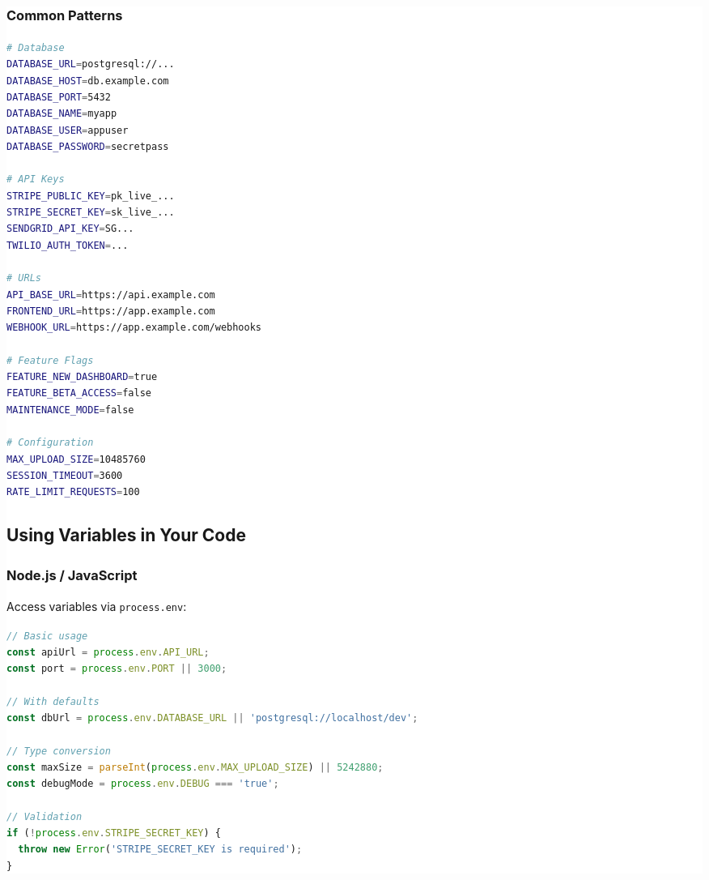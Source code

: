 ### Common Patterns

```bash
# Database
DATABASE_URL=postgresql://...
DATABASE_HOST=db.example.com
DATABASE_PORT=5432
DATABASE_NAME=myapp
DATABASE_USER=appuser
DATABASE_PASSWORD=secretpass

# API Keys
STRIPE_PUBLIC_KEY=pk_live_...
STRIPE_SECRET_KEY=sk_live_...
SENDGRID_API_KEY=SG...
TWILIO_AUTH_TOKEN=...

# URLs
API_BASE_URL=https://api.example.com
FRONTEND_URL=https://app.example.com
WEBHOOK_URL=https://app.example.com/webhooks

# Feature Flags
FEATURE_NEW_DASHBOARD=true
FEATURE_BETA_ACCESS=false
MAINTENANCE_MODE=false

# Configuration
MAX_UPLOAD_SIZE=10485760
SESSION_TIMEOUT=3600
RATE_LIMIT_REQUESTS=100
```

## Using Variables in Your Code

### Node.js / JavaScript

Access variables via `process.env`:

```javascript
// Basic usage
const apiUrl = process.env.API_URL;
const port = process.env.PORT || 3000;

// With defaults
const dbUrl = process.env.DATABASE_URL || 'postgresql://localhost/dev';

// Type conversion
const maxSize = parseInt(process.env.MAX_UPLOAD_SIZE) || 5242880;
const debugMode = process.env.DEBUG === 'true';

// Validation
if (!process.env.STRIPE_SECRET_KEY) {
  throw new Error('STRIPE_SECRET_KEY is required');
}
```
